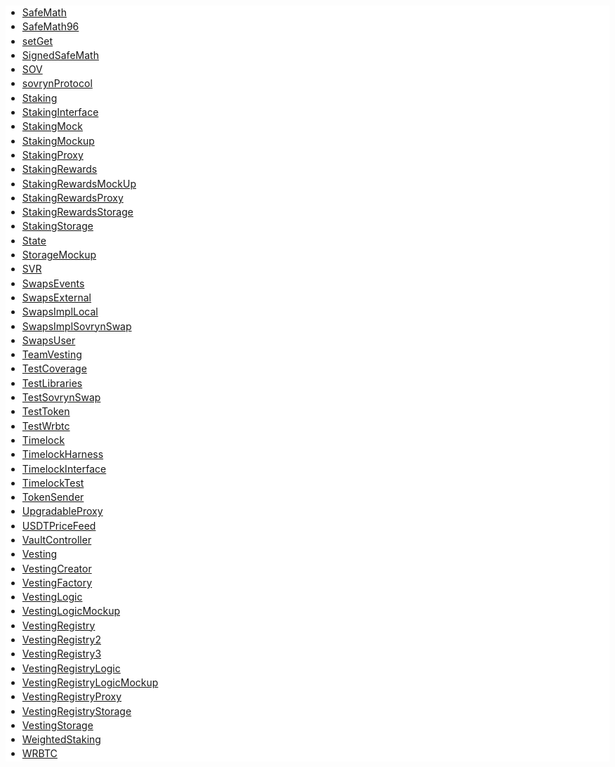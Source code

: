 - [SafeMath](SafeMath.md)
- [SafeMath96](SafeMath96.md)
- [setGet](setGet.md)
- [SignedSafeMath](SignedSafeMath.md)
- [SOV](SOV.md)
- [sovrynProtocol](sovrynProtocol.md)
- [Staking](Staking.md)
- [StakingInterface](StakingInterface.md)
- [StakingMock](StakingMock.md)
- [StakingMockup](StakingMockup.md)
- [StakingProxy](StakingProxy.md)
- [StakingRewards](StakingRewards.md)
- [StakingRewardsMockUp](StakingRewardsMockUp.md)
- [StakingRewardsProxy](StakingRewardsProxy.md)
- [StakingRewardsStorage](StakingRewardsStorage.md)
- [StakingStorage](StakingStorage.md)
- [State](State.md)
- [StorageMockup](StorageMockup.md)
- [SVR](SVR.md)
- [SwapsEvents](SwapsEvents.md)
- [SwapsExternal](SwapsExternal.md)
- [SwapsImplLocal](SwapsImplLocal.md)
- [SwapsImplSovrynSwap](SwapsImplSovrynSwap.md)
- [SwapsUser](SwapsUser.md)
- [TeamVesting](TeamVesting.md)
- [TestCoverage](TestCoverage.md)
- [TestLibraries](TestLibraries.md)
- [TestSovrynSwap](TestSovrynSwap.md)
- [TestToken](TestToken.md)
- [TestWrbtc](TestWrbtc.md)
- [Timelock](Timelock.md)
- [TimelockHarness](TimelockHarness.md)
- [TimelockInterface](TimelockInterface.md)
- [TimelockTest](TimelockTest.md)
- [TokenSender](TokenSender.md)
- [UpgradableProxy](UpgradableProxy.md)
- [USDTPriceFeed](USDTPriceFeed.md)
- [VaultController](VaultController.md)
- [Vesting](Vesting.md)
- [VestingCreator](VestingCreator.md)
- [VestingFactory](VestingFactory.md)
- [VestingLogic](VestingLogic.md)
- [VestingLogicMockup](VestingLogicMockup.md)
- [VestingRegistry](VestingRegistry.md)
- [VestingRegistry2](VestingRegistry2.md)
- [VestingRegistry3](VestingRegistry3.md)
- [VestingRegistryLogic](VestingRegistryLogic.md)
- [VestingRegistryLogicMockup](VestingRegistryLogicMockup.md)
- [VestingRegistryProxy](VestingRegistryProxy.md)
- [VestingRegistryStorage](VestingRegistryStorage.md)
- [VestingStorage](VestingStorage.md)
- [WeightedStaking](WeightedStaking.md)
- [WRBTC](WRBTC.md)
